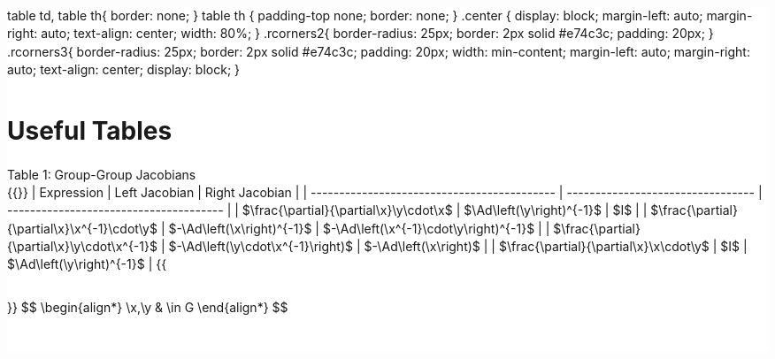   table td, table th{
      border: none;
  }
  table th {
      padding-top none;
      border: none;
  }
.center {
	display: block;
	margin-left: auto;
	margin-right: auto;
	text-align: center;
	width: 80%;
  }
.rcorners2{
	border-radius: 25px;
	border: 2px solid #e74c3c;
	padding: 20px;
  }
.rcorners3{
	border-radius: 25px;
	border: 2px solid #e74c3c;
	padding: 20px;
	width: min-content;
	margin-left: auto;
	margin-right: auto;
	text-align: center;
	display: block;
  }
</style>

# Useful Tables

<figcaption class="center">Table 1: Group-Group Jacobians</figcaption>
<a name="tab:lie_identities_group_operations"></a>
<div class="rcorners3 center" markdown="span">
{{<table "table jac_table">}}
| Expression                                  | Left Jacobian                     | Right Jacobian                         |
| ------------------------------------------- | --------------------------------- | -------------------------------------- |
| $\frac{\partial}{\partial\x}\y\cdot\x$      | $\Ad\left(\y\right)^{-1}$         | $I$                                    |
| $\frac{\partial}{\partial\x}\x^{-1}\cdot\y$ | $-\Ad\left(\x\right)^{-1}$        | $-\Ad\left(\x^{-1}\cdot\y\right)^{-1}$ |
| $\frac{\partial}{\partial\x}\y\cdot\x^{-1}$ | $-\Ad\left(\y\cdot\x^{-1}\right)$ | $-\Ad\left(\x\right)$                  |
| $\frac{\partial}{\partial\x}\x\cdot\y$      | $I$                               | $\Ad\left(\y\right)^{-1}$              |
{{</table>}}
$$
\begin{align*}
\x,\y & \in G
\end{align*}
$$
</div>
<br />
<br />
